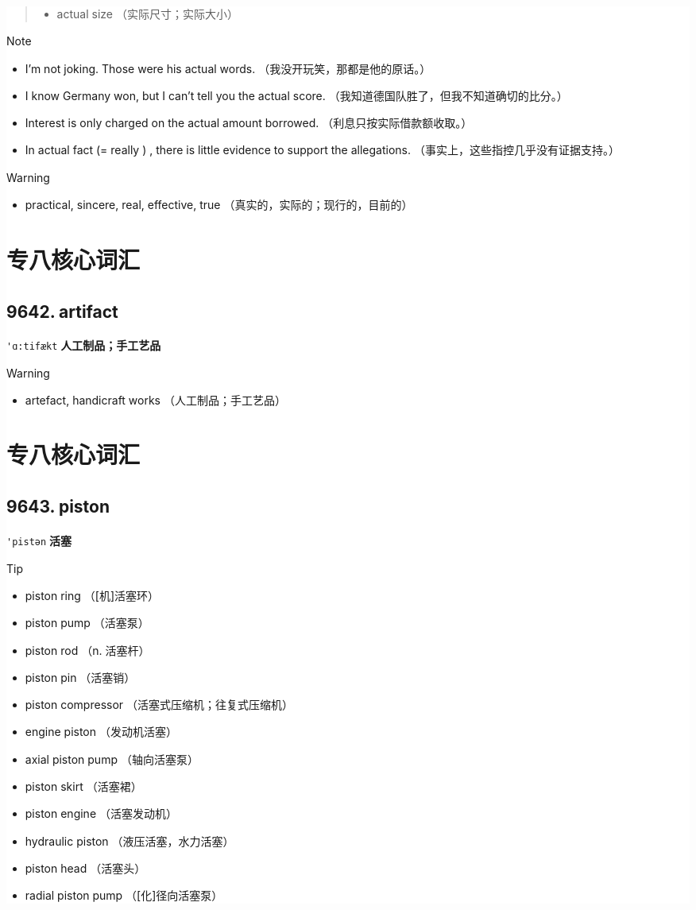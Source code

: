 >
> - actual size （实际尺寸；实际大小）
>

> [!NOTE]
>
> - I’m not joking. Those were his actual words. （我没开玩笑，那都是他的原话。）
>
> - I know Germany won, but I can’t tell you the actual score. （我知道德国队胜了，但我不知道确切的比分。）
>
> - Interest is only charged on the actual amount borrowed. （利息只按实际借款额收取。）
>
> - In actual fact (=  really  ) , there is little evidence to support the allegations. （事实上，这些指控几乎没有证据支持。）
>

> [!WARNING]
>
> - practical, sincere, real, effective, true （真实的，实际的；现行的，目前的）
>

# 专八核心词汇

## 9642. artifact

`'ɑ:tifækt`  **人工制品；手工艺品**

> [!WARNING]
>
> - artefact, handicraft works （人工制品；手工艺品）
>

# 专八核心词汇

## 9643. piston

`'pistən`  **活塞**

> [!TIP]
>
> - piston ring （[机]活塞环）
>
> - piston pump （活塞泵）
>
> - piston rod （n. 活塞杆）
>
> - piston pin （活塞销）
>
> - piston compressor （活塞式压缩机；往复式压缩机）
>
> - engine piston （发动机活塞）
>
> - axial piston pump （轴向活塞泵）
>
> - piston skirt （活塞裙）
>
> - piston engine （活塞发动机）
>
> - hydraulic piston （液压活塞，水力活塞）
>
> - piston head （活塞头）
>
> - radial piston pump （[化]径向活塞泵）
